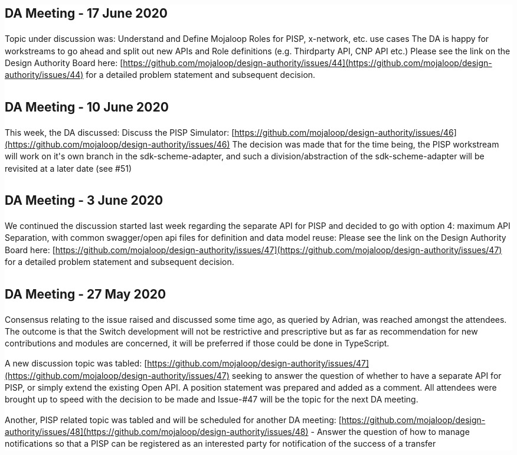 ## DA Meeting - 17 June 2020

Topic under discussion was: Understand and Define Mojaloop Roles for PISP, x-network, etc. use cases The DA is happy for workstreams to go ahead and split out new APIs and Role definitions \(e.g. Thirdparty API, CNP API etc.\) Please see the link on the Design Authority Board here: [https://github.com/mojaloop/design-authority/issues/44](https://github.com/mojaloop/design-authority/issues/44) for a detailed problem statement and subsequent decision.

## DA Meeting - 10 June 2020

This week, the DA discussed: Discuss the PISP Simulator: [https://github.com/mojaloop/design-authority/issues/46](https://github.com/mojaloop/design-authority/issues/46) The decision was made that for the time being, the PISP workstream will work on it's own branch in the sdk-scheme-adapter, and such a division/abstraction of the sdk-scheme-adapter will be revisited at a later date \(see \#51\)

## DA Meeting - 3 June 2020

We continued the discussion started last week regarding the separate API for PISP and decided to go with option 4: maximum API Separation, with common swagger/open api files for definition and data model reuse: Please see the link on the Design Authority Board here: [https://github.com/mojaloop/design-authority/issues/47](https://github.com/mojaloop/design-authority/issues/47) for a detailed problem statement and subsequent decision.

## DA Meeting - 27 May 2020

Consensus relating to the issue raised and discussed some time ago, as queried by Adrian, was reached amongst the attendees. The outcome is that the Switch development will not be restrictive and prescriptive but as far as recommendation for new contributions and modules are concerned, it will be preferred if those could be done in TypeScript.

A new discussion topic was tabled: [https://github.com/mojaloop/design-authority/issues/47](https://github.com/mojaloop/design-authority/issues/47) seeking to answer the question of whether to have a separate API for PISP, or simply extend the existing Open API. A position statement was prepared and added as a comment. All attendees were brought up to speed with the decision to be made and Issue-\#47 will be the topic for the next DA meeting.

Another, PISP related topic was tabled and will be scheduled for another DA meeting: [https://github.com/mojaloop/design-authority/issues/48](https://github.com/mojaloop/design-authority/issues/48) - Answer the question of how to manage notifications so that a PISP can be registered as an interested party for notification of the success of a transfer

